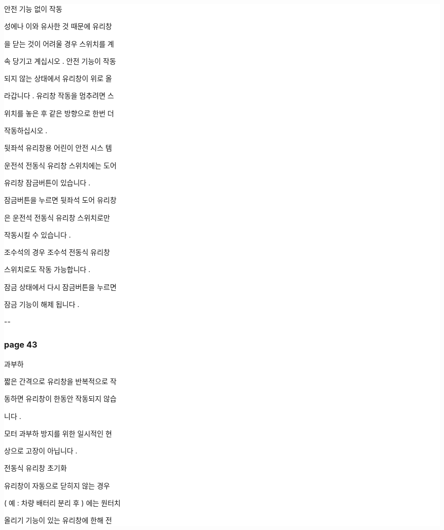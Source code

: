 

안전 기능 없이 작동

성에나 이와 유사한 것 때문에 유리창

을 닫는 것이 어려울 경우 스위치를 계

속 당기고 계십시오 . 안전 기능이 작동

되지 않는 상태에서 유리창이 위로 올

라갑니다 . 유리창 작동을 멈추려면 스

위치를 놓은 후 같은 방향으로 한번 더

작동하십시오 .


뒷좌석 유리창용 어린이 안전 시스
템

운전석 전동식 유리창 스위치에는 도어

유리창 잠금버튼이 있습니다 .

잠금버튼을 누르면 뒷좌석 도어 유리창

은 운전석 전동식 유리창 스위치로만

작동시킬 수 있습니다 .

조수석의 경우 조수석 전동식 유리창

스위치로도 작동 가능합니다 .

잠금 상태에서 다시 잠금버튼을 누르면

잠금 기능이 해제 됩니다 .




--

### page 43
과부하

짧은 간격으로 유리창을 반복적으로 작

동하면 유리창이 한동안 작동되지 않습

니다 .

모터 과부하 방지를 위한 일시적인 현

상으로 고장이 아닙니다 .


전동식 유리창 초기화

유리창이 자동으로 닫히지 않는 경우

( 예 : 차량 배터리 분리 후 ) 에는 원터치

올리기 기능이 있는 유리창에 한해 전
